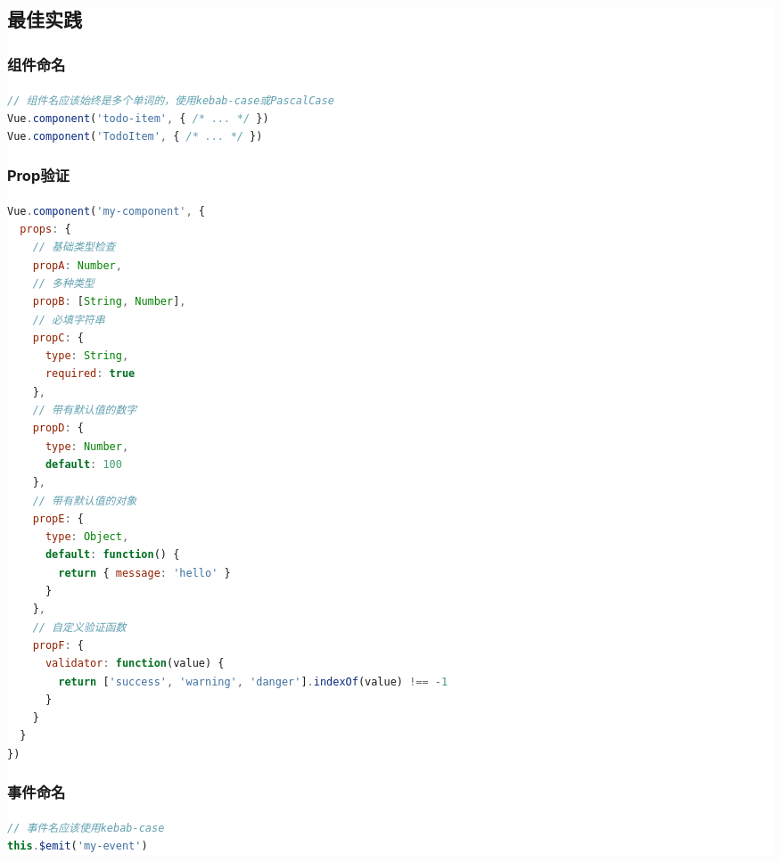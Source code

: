 ```js
```

## 最佳实践

### 组件命名

```js
// 组件名应该始终是多个单词的，使用kebab-case或PascalCase
Vue.component('todo-item', { /* ... */ })
Vue.component('TodoItem', { /* ... */ })
```

### Prop验证

```js
Vue.component('my-component', {
  props: {
    // 基础类型检查
    propA: Number,
    // 多种类型
    propB: [String, Number],
    // 必填字符串
    propC: {
      type: String,
      required: true
    },
    // 带有默认值的数字
    propD: {
      type: Number,
      default: 100
    },
    // 带有默认值的对象
    propE: {
      type: Object,
      default: function() {
        return { message: 'hello' }
      }
    },
    // 自定义验证函数
    propF: {
      validator: function(value) {
        return ['success', 'warning', 'danger'].indexOf(value) !== -1
      }
    }
  }
})
```

### 事件命名

```js
// 事件名应该使用kebab-case
this.$emit('my-event')
```
